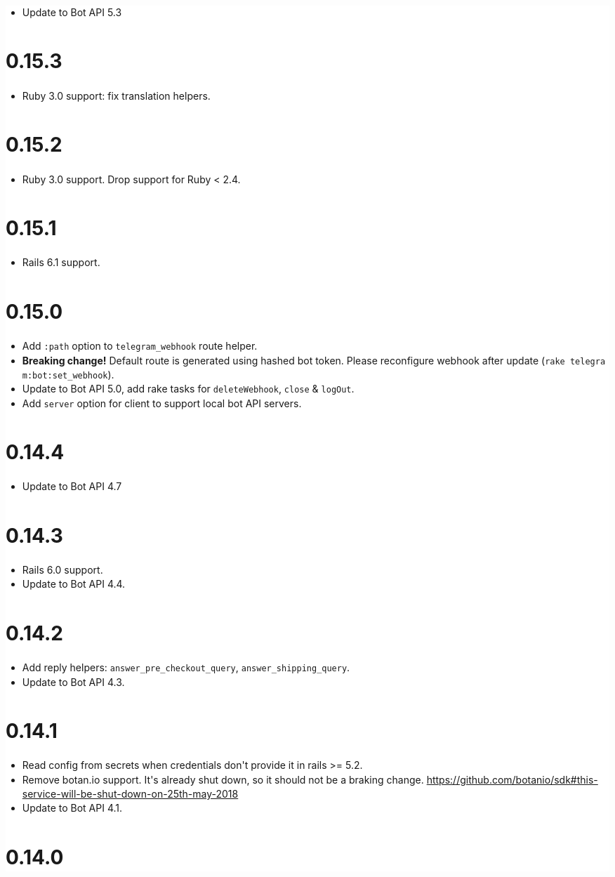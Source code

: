 - Update to Bot API 5.3

# 0.15.3

- Ruby 3.0 support: fix translation helpers.

# 0.15.2

- Ruby 3.0 support. Drop support for Ruby < 2.4.

# 0.15.1

- Rails 6.1 support.

# 0.15.0

- Add `:path` option to `telegram_webhook` route helper.
- __Breaking change!__ Default route is generated using hashed bot token.
  Please reconfigure webhook after update (`rake telegram:bot:set_webhook`).
- Update to Bot API 5.0, add rake tasks for `deleteWebhook`, `close` & `logOut`.
- Add `server` option for client to support local bot API servers.

# 0.14.4

- Update to Bot API 4.7

# 0.14.3

- Rails 6.0 support.
- Update to Bot API 4.4.

# 0.14.2

- Add reply helpers: `answer_pre_checkout_query`, `answer_shipping_query`.
- Update to Bot API 4.3.

# 0.14.1

- Read config from secrets when credentials don't provide it in rails >= 5.2.
- Remove botan.io support. It's already shut down, so it should not be a braking change.
  https://github.com/botanio/sdk#this-service-will-be-shut-down-on-25th-may-2018
- Update to Bot API 4.1.

# 0.14.0
